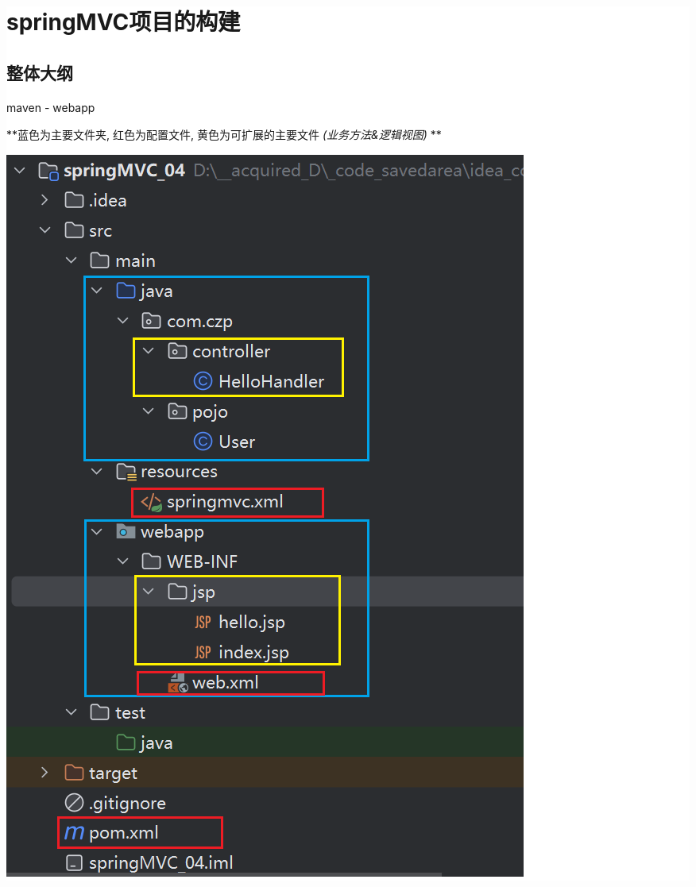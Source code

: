 # springMVC项目的构建


## 整体大纲

maven - webapp

**蓝色为主要文件夹, 红色为配置文件, 黄色为可扩展的主要文件 *(业务方法&逻辑视图)* **

![image-20230424165349461](./image-20230424165349461.png)
